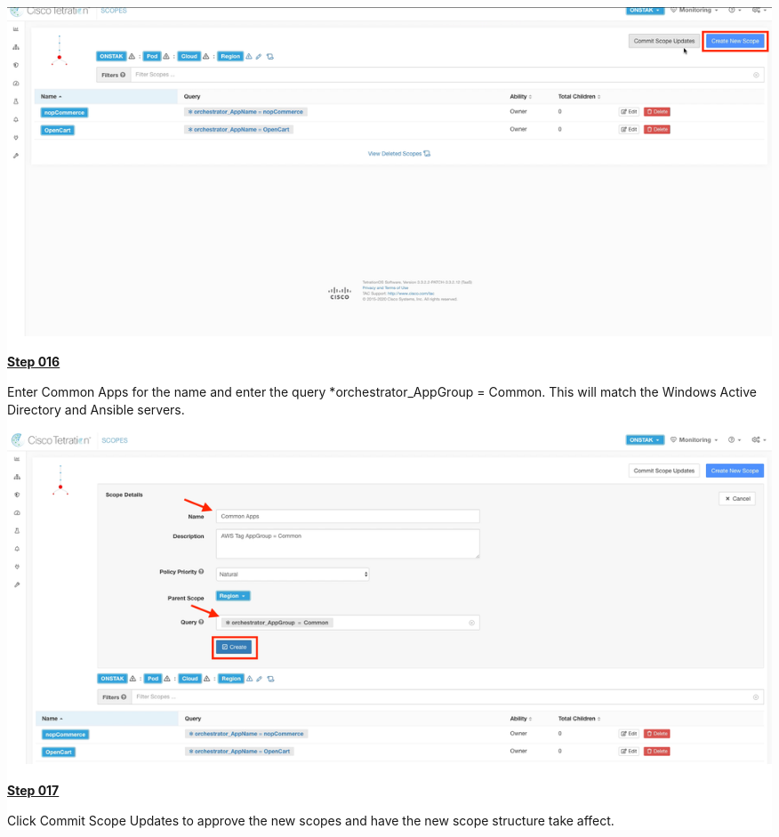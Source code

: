 <a href="images/module_04_015.png"><img src="images/module_04_015.png" style="width:100%;height:100%;"></a>  



<div class="step" id="step-016"><a href="#step-016" style="font-weight:bold">Step 016</a></div>  

Enter Common Apps for the name and enter the query *orchestrator_AppGroup = Common.  This will match the Windows Active Directory and Ansible servers.  

<a href="images/module_04_016.png"><img src="images/module_04_016.png" style="width:100%;height:100%;"></a>  



<div class="step" id="step-017"><a href="#step-017" style="font-weight:bold">Step 017</a></div>  

Click Commit Scope Updates to approve the new scopes and have the new scope structure take affect.  
